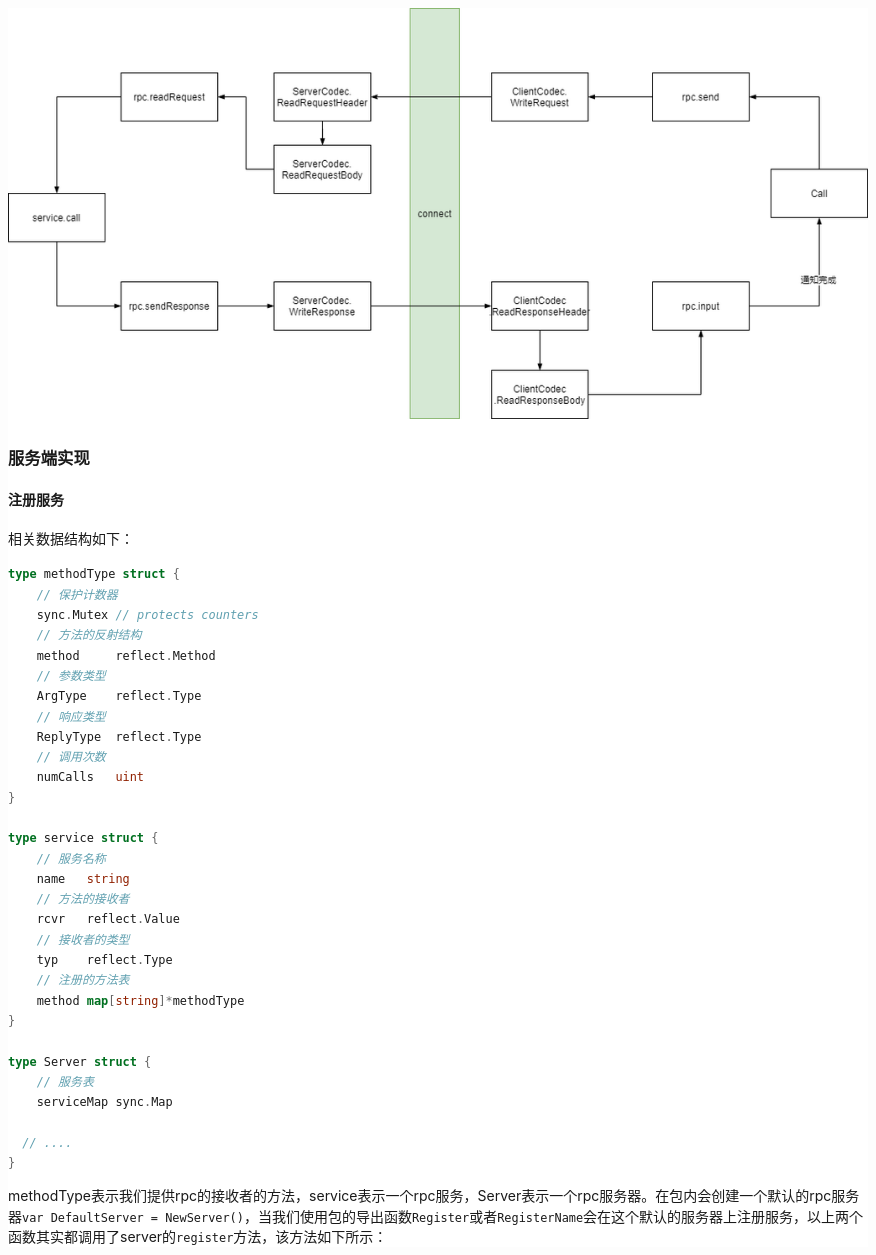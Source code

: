 ![rpc调用流程](1_0.png)
</div>

### 服务端实现
#### 注册服务
相关数据结构如下：
```GO
type methodType struct {
	// 保护计数器
	sync.Mutex // protects counters
	// 方法的反射结构
	method     reflect.Method
	// 参数类型
	ArgType    reflect.Type
	// 响应类型
	ReplyType  reflect.Type
	// 调用次数
	numCalls   uint
}

type service struct {
	// 服务名称
	name   string                
	// 方法的接收者
	rcvr   reflect.Value         
	// 接收者的类型
	typ    reflect.Type         
	// 注册的方法表
	method map[string]*methodType 
}

type Server struct {
	// 服务表
	serviceMap sync.Map   

  // ....
}
```
methodType表示我们提供rpc的接收者的方法，service表示一个rpc服务，Server表示一个rpc服务器。在包内会创建一个默认的rpc服务器`var DefaultServer = NewServer()`，当我们使用包的导出函数`Register`或者`RegisterName`会在这个默认的服务器上注册服务，以上两个函数其实都调用了server的`register`方法，该方法如下所示：
```GO
```